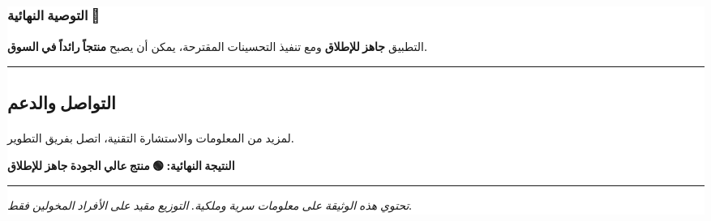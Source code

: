 ### التوصية النهائية 🎯
التطبيق **جاهز للإطلاق** ومع تنفيذ التحسينات المقترحة، يمكن أن يصبح **منتجاً رائداً في السوق**.

---

## التواصل والدعم

لمزيد من المعلومات والاستشارة التقنية، اتصل بفريق التطوير.

**النتيجة النهائية: 🟢 منتج عالي الجودة جاهز للإطلاق**

---

*تحتوي هذه الوثيقة على معلومات سرية وملكية. التوزيع مقيد على الأفراد المخولين فقط.* 